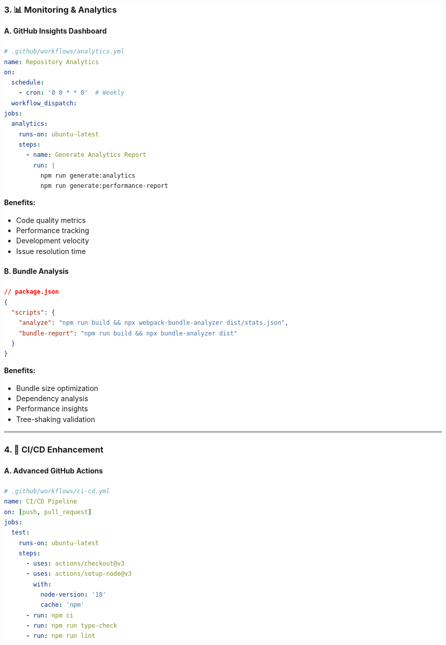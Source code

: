 
### **3. 📊 Monitoring & Analytics**

#### **A. GitHub Insights Dashboard**
```yaml
# .github/workflows/analytics.yml
name: Repository Analytics
on:
  schedule:
    - cron: '0 0 * * 0'  # Weekly
  workflow_dispatch:
jobs:
  analytics:
    runs-on: ubuntu-latest
    steps:
      - name: Generate Analytics Report
        run: |
          npm run generate:analytics
          npm run generate:performance-report
```

**Benefits:**
- Code quality metrics
- Performance tracking
- Development velocity
- Issue resolution time

#### **B. Bundle Analysis**
```json
// package.json
{
  "scripts": {
    "analyze": "npm run build && npx webpack-bundle-analyzer dist/stats.json",
    "bundle-report": "npm run build && npx bundle-analyzer dist"
  }
}
```

**Benefits:**
- Bundle size optimization
- Dependency analysis
- Performance insights
- Tree-shaking validation

---

### **4. 🔄 CI/CD Enhancement**

#### **A. Advanced GitHub Actions**
```yaml
# .github/workflows/ci-cd.yml
name: CI/CD Pipeline
on: [push, pull_request]
jobs:
  test:
    runs-on: ubuntu-latest
    steps:
      - uses: actions/checkout@v3
      - uses: actions/setup-node@v3
        with:
          node-version: '18'
          cache: 'npm'
      - run: npm ci
      - run: npm run type-check
      - run: npm run lint
```
